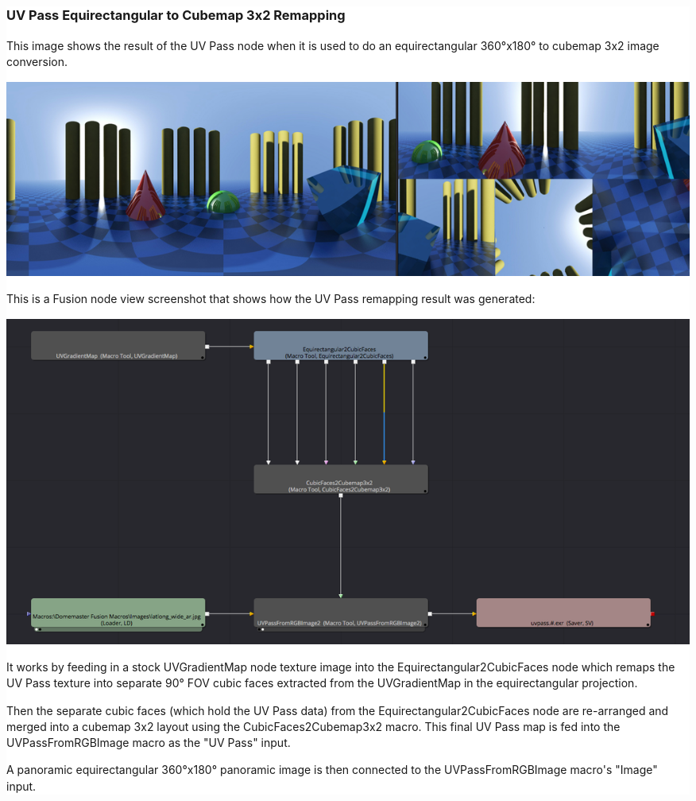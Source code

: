 ### UV Pass Equirectangular to Cubemap 3x2 Remapping ###

This image shows the result of the UV Pass node when it is used to do an equirectangular 360&deg;x180&deg; to cubemap 3x2 image conversion.

![UVPassFromRGBImage Macro](images/macro-uv-pass-rectangular-to-cubic-faces-example-images.png)

This is a Fusion node view screenshot that shows how the UV Pass remapping result was generated:

![UVPassFromRGBImage Node](images/macro-uv-pass-from-rgb-image-latlong-to-cubic3x2-node.png)

It works by feeding in a stock UVGradientMap node texture image into the Equirectangular2CubicFaces node which remaps the UV Pass texture into separate 90&deg; FOV cubic faces extracted from the UVGradientMap in the equirectangular projection.

Then the separate cubic faces (which hold the UV Pass data) from the Equirectangular2CubicFaces node are re-arranged and merged into a cubemap 3x2 layout using the CubicFaces2Cubemap3x2 macro. This final UV Pass map is fed into the UVPassFromRGBImage macro as the "UV Pass" input.

A panoramic equirectangular 360&deg;x180&deg; panoramic image is then connected to the UVPassFromRGBImage macro's "Image" input.
